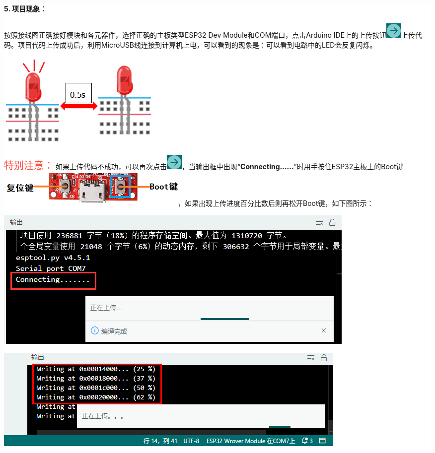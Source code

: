 #### 5. 项目现象：

按照接线图正确接好模块和各元器件，选择正确的主板类型ESP32 Dev Module和COM端口，点击Arduino IDE上的上传按钮![Img](./media/0.png)上传代码。项目代码上传成功后，利用MicroUSB线连接到计算机上电，可以看到的现象是：可以看到电路中的LED会反复闪烁。

![Img](./media/21.png)

<span style="color: rgb(255, 76, 65);"><span style="font-size: 20px;">特别注意：</span></span> 如果上传代码不成功，可以再次点击![Img](./media/0.png)，当输出框中出现“**Connecting......**”时用手按住ESP32主板上的Boot键![Img](./media/WW1.png)，如果出现上传进度百分比数后则再松开Boot键，如下图所示：

![Img](./media/WW2.png)

![Img](./media/WW3.png)
